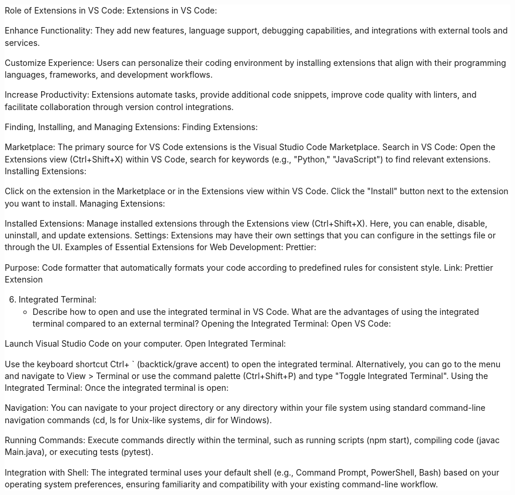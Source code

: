 Role of Extensions in VS Code:
Extensions in VS Code:

Enhance Functionality: They add new features, language support, debugging capabilities, and integrations with external tools and services.

Customize Experience: Users can personalize their coding environment by installing extensions that align with their programming languages, frameworks, and development workflows.

Increase Productivity: Extensions automate tasks, provide additional code snippets, improve code quality with linters, and facilitate collaboration through version control integrations.

Finding, Installing, and Managing Extensions:
Finding Extensions:

Marketplace: The primary source for VS Code extensions is the Visual Studio Code Marketplace.
Search in VS Code: Open the Extensions view (Ctrl+Shift+X) within VS Code, search for keywords (e.g., "Python," "JavaScript") to find relevant extensions.
Installing Extensions:

Click on the extension in the Marketplace or in the Extensions view within VS Code.
Click the "Install" button next to the extension you want to install.
Managing Extensions:

Installed Extensions: Manage installed extensions through the Extensions view (Ctrl+Shift+X). Here, you can enable, disable, uninstall, and update extensions.
Settings: Extensions may have their own settings that you can configure in the settings file or through the UI.
Examples of Essential Extensions for Web Development:
Prettier:

Purpose: Code formatter that automatically formats your code according to predefined rules for consistent style.
Link: Prettier Extension

6. Integrated Terminal:
   - Describe how to open and use the integrated terminal in VS Code. What are the advantages of using the integrated terminal compared to an external terminal?
   Opening the Integrated Terminal:
Open VS Code:

Launch Visual Studio Code on your computer.
Open Integrated Terminal:

Use the keyboard shortcut Ctrl+ ` (backtick/grave accent) to open the integrated terminal. Alternatively, you can go to the menu and navigate to View > Terminal or use the command palette (Ctrl+Shift+P) and type "Toggle Integrated Terminal".
Using the Integrated Terminal:
Once the integrated terminal is open:

Navigation: You can navigate to your project directory or any directory within your file system using standard command-line navigation commands (cd, ls for Unix-like systems, dir for Windows).

Running Commands: Execute commands directly within the terminal, such as running scripts (npm start), compiling code (javac Main.java), or executing tests (pytest).

Integration with Shell: The integrated terminal uses your default shell (e.g., Command Prompt, PowerShell, Bash) based on your operating system preferences, ensuring familiarity and compatibility with your existing command-line workflow.
